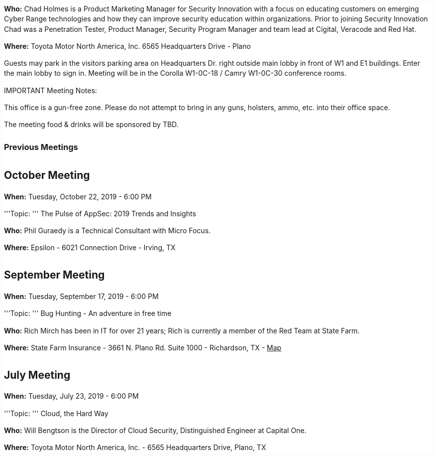 **Who:** Chad Holmes is a Product Marketing Manager for Security
Innovation with a focus on educating customers on emerging Cyber Range
technologies and how they can improve security education within
organizations. Prior to joining Security Innovation Chad was a
Penetration Tester, Product Manager, Security Program Manager and team
lead at Cigital, Veracode and Red Hat.

**Where:** Toyota Motor North America, Inc. 6565 Headquarters Drive -
Plano

Guests may park in the visitors parking area on Headquarters Dr. right
outside main lobby in front of W1 and E1 buildings. Enter the main lobby
to sign in. Meeting will be in the Corolla W1-0C-18 / Camry W1-0C-30
conference rooms.

IMPORTANT Meeting Notes:

This office is a gun-free zone. Please do not attempt to bring in any
guns, holsters, ammo, etc. into their office space.

The meeting food & drinks will be sponsored by TBD.

### Previous Meetings

## October Meeting

**When:** Tuesday, October 22, 2019 - 6:00 PM

'''Topic: ''' The Pulse of AppSec: 2019 Trends and Insights

**Who:** Phil Guraedy is a Technical Consultant with Micro Focus.

**Where:** Epsilon - 6021 Connection Drive - Irving, TX

## September Meeting

**When:** Tuesday, September 17, 2019 - 6:00 PM

'''Topic: ''' Bug Hunting - An adventure in free time

**Who:** Rich Mirch has been in IT for over 21 years; Rich is currently
a member of the Red Team at State Farm.

**Where:** State Farm Insurance - 3661 N. Plano Rd. Suite 1000 -
Richardson, TX - [Map](Media:Citylink_map.pdf "wikilink")

## July Meeting

**When:** Tuesday, July 23, 2019 - 6:00 PM

'''Topic: ''' Cloud, the Hard Way

**Who:** Will Bengtson is the Director of Cloud Security, Distinguished
Engineer at Capital One.

**Where:** Toyota Motor North America, Inc. - 6565 Headquarters Drive,
Plano, TX
